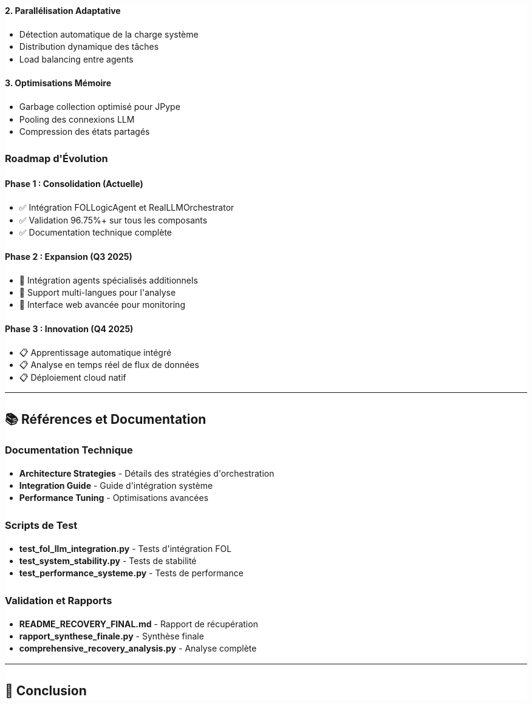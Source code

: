 #### 2. Parallélisation Adaptative
- Détection automatique de la charge système
- Distribution dynamique des tâches
- Load balancing entre agents

#### 3. Optimisations Mémoire
- Garbage collection optimisé pour JPype
- Pooling des connexions LLM
- Compression des états partagés

### Roadmap d'Évolution

#### Phase 1 : Consolidation (Actuelle)
- ✅ Intégration FOLLogicAgent et RealLLMOrchestrator
- ✅ Validation 96.75%+ sur tous les composants
- ✅ Documentation technique complète

#### Phase 2 : Expansion (Q3 2025)
- 🔄 Intégration agents spécialisés additionnels
- 🔄 Support multi-langues pour l'analyse
- 🔄 Interface web avancée pour monitoring

#### Phase 3 : Innovation (Q4 2025)
- 📋 Apprentissage automatique intégré
- 📋 Analyse en temps réel de flux de données
- 📋 Déploiement cloud natif

---

## 📚 Références et Documentation

### Documentation Technique
- **Architecture Strategies** - Détails des stratégies d'orchestration
- **Integration Guide** - Guide d'intégration système
- **Performance Tuning** - Optimisations avancées

### Scripts de Test
- **test_fol_llm_integration.py** - Tests d'intégration FOL
- **test_system_stability.py** - Tests de stabilité
- **test_performance_systeme.py** - Tests de performance

### Validation et Rapports
- **README_RECOVERY_FINAL.md** - Rapport de récupération
- **rapport_synthese_finale.py** - Synthèse finale
- **comprehensive_recovery_analysis.py** - Analyse complète

---

## 🎯 Conclusion
